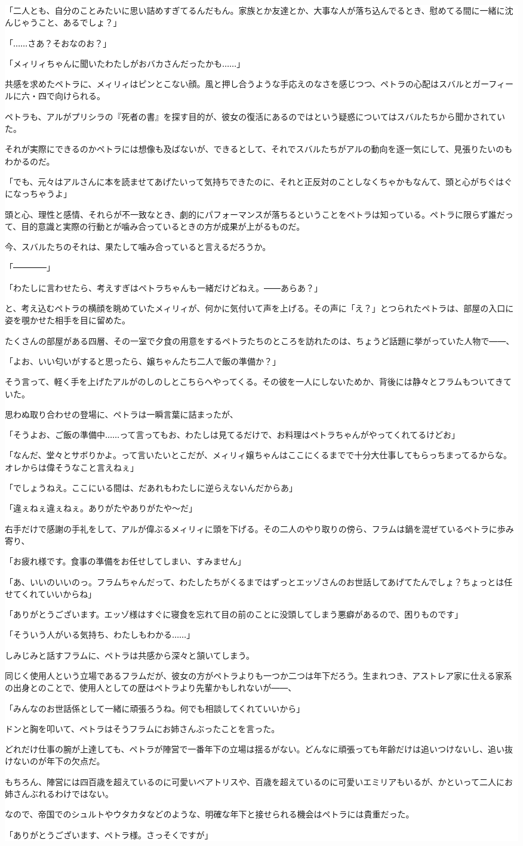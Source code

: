 「二人とも、自分のことみたいに思い詰めすぎてるんだもん。家族とか友達とか、大事な人が落ち込んでるとき、慰めてる間に一緒に沈んじゃうこと、あるでしょ？」

「……さあ？そおなのお？」

「メィリィちゃんに聞いたわたしがおバカさんだったかも……」

共感を求めたペトラに、メィリィはピンとこない顔。風と押し合うような手応えのなさを感じつつ、ペトラの心配はスバルとガーフィールに六・四で向けられる。

ペトラも、アルがプリシラの『死者の書』を探す目的が、彼女の復活にあるのではという疑惑についてはスバルたちから聞かされていた。

それが実際にできるのかペトラには想像も及ばないが、できるとして、それでスバルたちがアルの動向を逐一気にして、見張りたいのもわかるのだ。

「でも、元々はアルさんに本を読ませてあげたいって気持ちできたのに、それと正反対のことしなくちゃかもなんて、頭と心がちぐはぐになっちゃうよ」

頭と心、理性と感情、それらが不一致なとき、劇的にパフォーマンスが落ちるということをペトラは知っている。ペトラに限らず誰だって、目的意識と実際の行動とが噛み合っているときの方が成果が上がるものだ。

今、スバルたちのそれは、果たして噛み合っていると言えるだろうか。

「――――」

「わたしに言わせたら、考えすぎはペトラちゃんも一緒だけどねえ。――あらあ？」

と、考え込むペトラの横顔を眺めていたメィリィが、何かに気付いて声を上げる。その声に「え？」とつられたペトラは、部屋の入口に姿を覗かせた相手を目に留めた。

たくさんの部屋がある四層、その一室で夕食の用意をするペトラたちのところを訪れたのは、ちょうど話題に挙がっていた人物で――、

「よお、いい匂いがすると思ったら、嬢ちゃんたち二人で飯の準備か？」

そう言って、軽く手を上げたアルがのしのしとこちらへやってくる。その彼を一人にしないためか、背後には静々とフラムもついてきていた。

思わぬ取り合わせの登場に、ペトラは一瞬言葉に詰まったが、

「そうよお、ご飯の準備中……って言ってもお、わたしは見てるだけで、お料理はペトラちゃんがやってくれてるけどお」

「なんだ、堂々とサボりかよ。って言いたいとこだが、メィリィ嬢ちゃんはここにくるまでで十分大仕事してもらっちまってるからな。オレからは偉そうなこと言えねぇ」

「でしょうねえ。ここにいる間は、だあれもわたしに逆らえないんだからあ」

「違ぇねぇ違ぇねぇ。ありがたやありがたや～だ」

右手だけで感謝の手礼をして、アルが偉ぶるメィリィに頭を下げる。その二人のやり取りの傍ら、フラムは鍋を混ぜているペトラに歩み寄り、

「お疲れ様です。食事の準備をお任せしてしまい、すみません」

「あ、いいのいいのっ。フラムちゃんだって、わたしたちがくるまではずっとエッゾさんのお世話してあげてたんでしょ？ちょっとは任せてくれていいからね」

「ありがとうございます。エッゾ様はすぐに寝食を忘れて目の前のことに没頭してしまう悪癖があるので、困りものです」

「そういう人がいる気持ち、わたしもわかる……」

しみじみと話すフラムに、ペトラは共感から深々と頷いてしまう。

同じく使用人という立場であるフラムだが、彼女の方がペトラよりも一つか二つは年下だろう。生まれつき、アストレア家に仕える家系の出身とのことで、使用人としての歴はペトラより先輩かもしれないが――、

「みんなのお世話係として一緒に頑張ろうね。何でも相談してくれていいから」

ドンと胸を叩いて、ペトラはそうフラムにお姉さんぶったことを言った。

どれだけ仕事の腕が上達しても、ペトラが陣営で一番年下の立場は揺るがない。どんなに頑張っても年齢だけは追いつけないし、追い抜けないのが年下の欠点だ。

もちろん、陣営には四百歳を超えているのに可愛いベアトリスや、百歳を超えているのに可愛いエミリアもいるが、かといって二人にお姉さんぶれるわけではない。

なので、帝国でのシュルトやウタカタなどのような、明確な年下と接せられる機会はペトラには貴重だった。

「ありがとうございます、ペトラ様。さっそくですが」
